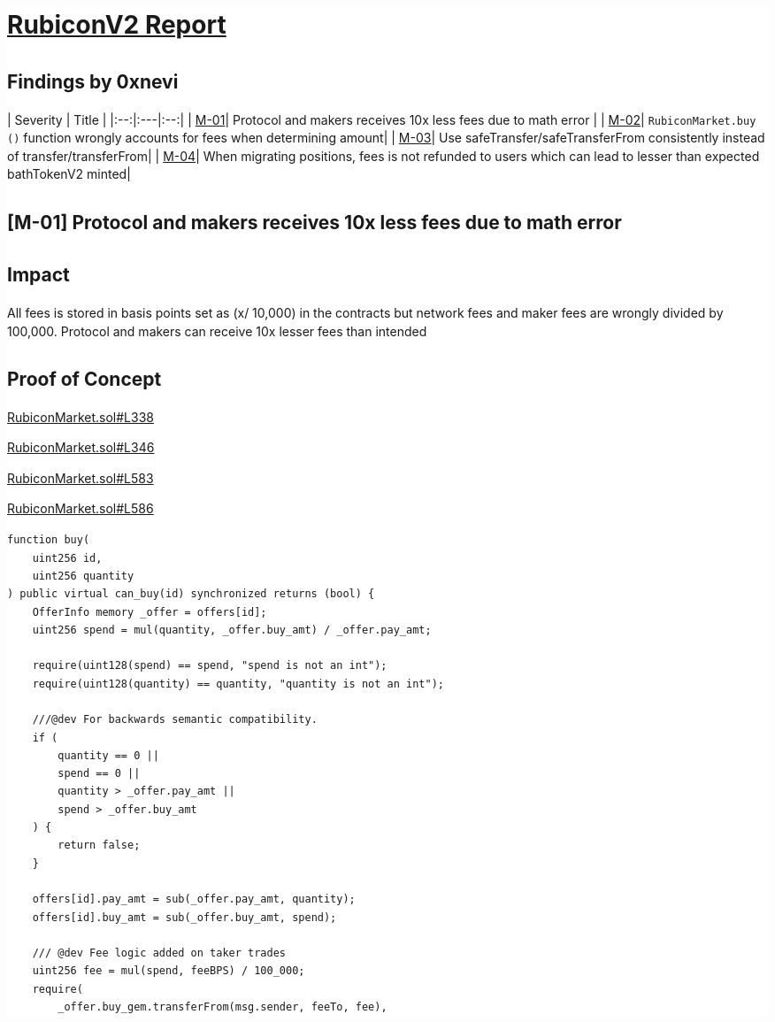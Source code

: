 # [RubiconV2 Report](https://code4rena.com/reports/2022-05-rubicon)

## Findings by 0xnevi
| Severity | Title | 
|:--:|:---|:--:|
| [M-01](#m-01-protocol-and-makers-receives-10x-less-fees-due-to-math-error)| Protocol and makers receives 10x less fees due to math error | 
| [M-02](#m-02-rubiconmarketbuy-function-wrongly-accounts-for-fees-when-determining-amount)| `RubiconMarket.buy()` function wrongly accounts for fees when determining amount| 
| [M-03](#m-03-use-safetransfersafetransferfrom-consistently-instead-of-transfertransferfrom)| Use safeTransfer/safeTransferFrom consistently instead of transfer/transferFrom| 
| [M-04](#m-04-when-migrating-positions-fees-is-not-refunded-to-users-which-can-lead-to-lesser-than-expected-bathtokenv2-minted)| When migrating positions, fees is not refunded to users which can lead to lesser than expected bathTokenV2 minted| 

## [M-01] Protocol and makers receives 10x less fees due to math error

## Impact
All fees is stored in basis points set as  (x/ 10,000) in the contracts but network fees and maker fees are wrongly divided by 100,000. Protocol and makers can receive 10x lesser fees than intended

## Proof of Concept
[RubiconMarket.sol#L338](https://github.com/code-423n4/2023-04-rubicon/blob/main/contracts/RubiconMarket.sol#L338)

[RubiconMarket.sol#L346](https://github.com/code-423n4/2023-04-rubicon/blob/main/contracts/RubiconMarket.sol#L346)

[RubiconMarket.sol#L583](https://github.com/code-423n4/2023-04-rubicon/blob/main/contracts/RubiconMarket.sol#L583)

[RubiconMarket.sol#L586](https://github.com/code-423n4/2023-04-rubicon/blob/main/contracts/RubiconMarket.sol#L586)

```solidity
function buy(
    uint256 id,
    uint256 quantity
) public virtual can_buy(id) synchronized returns (bool) {
    OfferInfo memory _offer = offers[id];
    uint256 spend = mul(quantity, _offer.buy_amt) / _offer.pay_amt;

    require(uint128(spend) == spend, "spend is not an int");
    require(uint128(quantity) == quantity, "quantity is not an int");

    ///@dev For backwards semantic compatibility.
    if (
        quantity == 0 ||
        spend == 0 ||
        quantity > _offer.pay_amt ||
        spend > _offer.buy_amt
    ) {
        return false;
    }

    offers[id].pay_amt = sub(_offer.pay_amt, quantity);
    offers[id].buy_amt = sub(_offer.buy_amt, spend);

    /// @dev Fee logic added on taker trades
    uint256 fee = mul(spend, feeBPS) / 100_000;
    require(
        _offer.buy_gem.transferFrom(msg.sender, feeTo, fee),
```